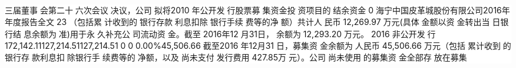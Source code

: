 三届董事
会第二十
六次会议
决议，公司
拟将2010
年公开发
行股票募
集资金投
资项目的
结余资金
0
海宁中国皮革城股份有限公司2016年年度报告全文
23
（包括累
计收到的
银行存款
利息扣除
银行手续
费等的净
额）共计人
民币
12,269.97
万元(具体
金额以资
金转出当
日银行结
息余额为
准)用于永
久补充公
司流动资
金。截至
2016年12
月31日，
余额为
12,293.20
万元。
2016
非公开发
行
172,142.11127,214.51127,214.51
0
0
0.00%45,506.66
截至2016
年12月31
日，募集资
金余额为
人民币
45,506.66
万元（包括
累计收到
的银行存
款利息扣
除银行手
续费等的
净额，以及
尚未支付
发行费用
427.85万
元）。公司
尚未使用
的募集资
金全部存
放在募集